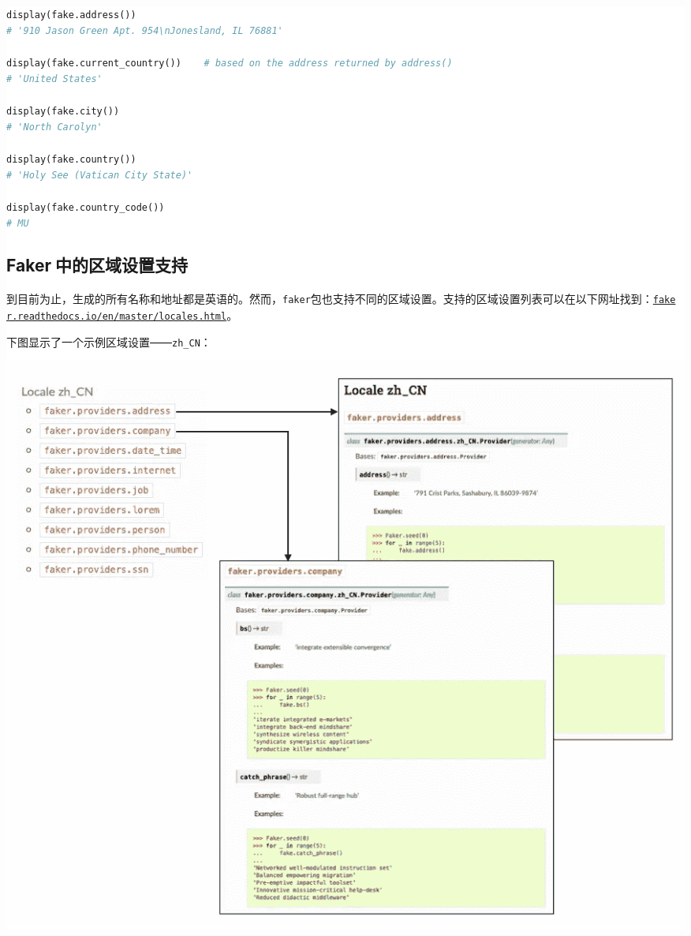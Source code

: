 ```py
display(fake.address())   
# '910 Jason Green Apt. 954\nJonesland, IL 76881'

display(fake.current_country())    # based on the address returned by address()
# 'United States'

display(fake.city())
# 'North Carolyn'

display(fake.country())
# 'Holy See (Vatican City State)'

display(fake.country_code())   
# MU
```

## Faker 中的区域设置支持

到目前为止，生成的所有名称和地址都是英语的。然而，`faker`包也支持不同的区域设置。支持的区域设置列表可以在以下网址找到：[`faker.readthedocs.io/en/master/locales.html`](https://faker.readthedocs.io/en/master/locales.html)。

下图显示了一个示例区域设置——`zh_CN`：

![](img/d2545a338ffe671e76d8219e89d8168b.png)
